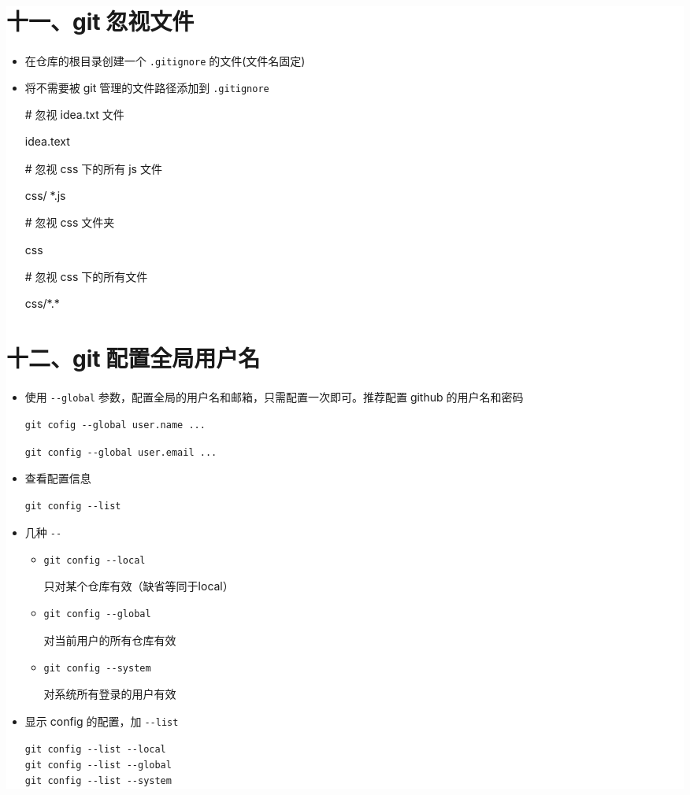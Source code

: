 



# 十一、git 忽视文件

- 在仓库的根目录创建一个 `.gitignore` 的文件(文件名固定)

- 将不需要被 git 管理的文件路径添加到 `.gitignore`

  \# 忽视 idea.txt 文件

  idea.text

  

  \# 忽视 css 下的所有 js 文件

  css/ *.js

  

  \# 忽视 css 文件夹

  css

  

  \# 忽视 css 下的所有文件

  css/\*.*





# 十二、git 配置全局用户名

+ 使用 `--global` 参数，配置全局的用户名和邮箱，只需配置一次即可。推荐配置 github 的用户名和密码

  `git cofig --global user.name ...`

  `git config --global user.email ...`

+ 查看配置信息

  `git config --list`
  
+ 几种 `--`

  - `git config --local`

    只对某个仓库有效（缺省等同于local）

  - `git config --global` 

    对当前用户的所有仓库有效

  - `git config --system`

    对系统所有登录的用户有效

+ 显示 config 的配置，加 `--list`

  ```git
  git config --list --local
  git config --list --global
  git config --list --system
  ```
